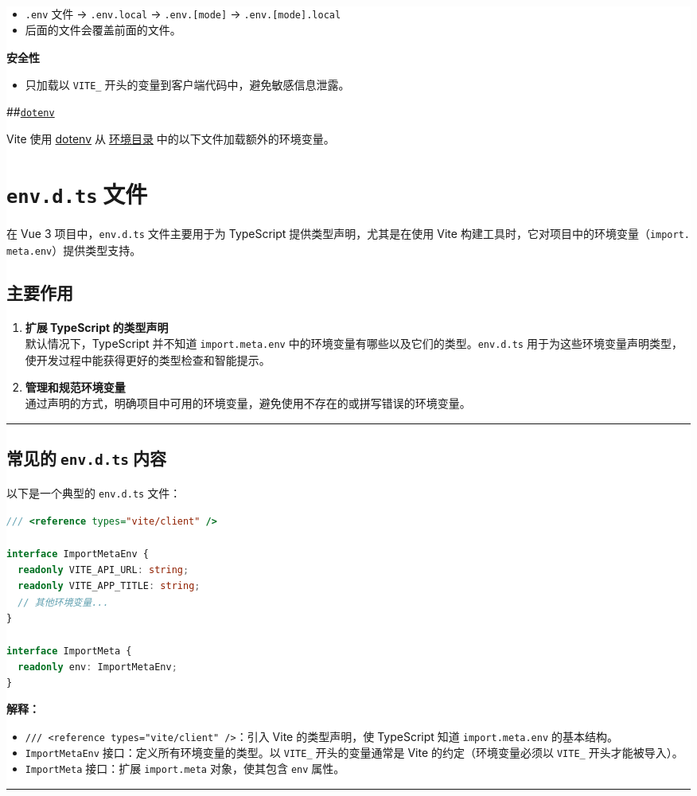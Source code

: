- `.env` 文件 → `.env.local` → `.env.[mode]` → `.env.[mode].local`
- 后面的文件会覆盖前面的文件。

**安全性**

- 只加载以 `VITE_` 开头的变量到客户端代码中，避免敏感信息泄露。



##[`dotenv`](https://github.com/motdotla/dotenv)

Vite 使用 [dotenv](https://github.com/motdotla/dotenv) 从 [环境目录](https://vite.vuejs.ac.cn/config/shared-options#envdir) 中的以下文件加载额外的环境变量。





#  `env.d.ts` 文件

在 Vue 3 项目中，`env.d.ts` 文件主要用于为 TypeScript 提供类型声明，尤其是在使用 Vite 构建工具时，它对项目中的环境变量（`import.meta.env`）提供类型支持。

## 主要作用
1. **扩展 TypeScript 的类型声明**  
   默认情况下，TypeScript 并不知道 `import.meta.env` 中的环境变量有哪些以及它们的类型。`env.d.ts` 用于为这些环境变量声明类型，使开发过程中能获得更好的类型检查和智能提示。

2. **管理和规范环境变量**  
   通过声明的方式，明确项目中可用的环境变量，避免使用不存在的或拼写错误的环境变量。

---

## 常见的 `env.d.ts` 内容
以下是一个典型的 `env.d.ts` 文件：
```typescript
/// <reference types="vite/client" />

interface ImportMetaEnv {
  readonly VITE_API_URL: string;
  readonly VITE_APP_TITLE: string;
  // 其他环境变量...
}

interface ImportMeta {
  readonly env: ImportMetaEnv;
}
```

**解释：**

- `/// <reference types="vite/client" />`：引入 Vite 的类型声明，使 TypeScript 知道 `import.meta.env` 的基本结构。
- `ImportMetaEnv` 接口：定义所有环境变量的类型。以 `VITE_` 开头的变量通常是 Vite 的约定（环境变量必须以 `VITE_` 开头才能被导入）。
- `ImportMeta` 接口：扩展 `import.meta` 对象，使其包含 `env` 属性。

---
